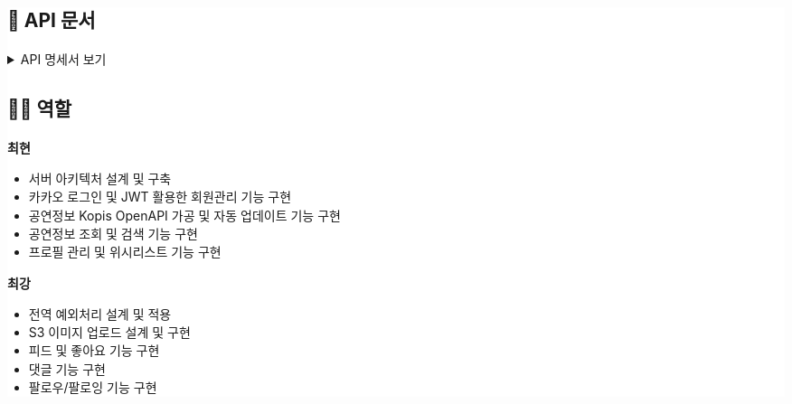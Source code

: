 
## :link: API 문서
<details><summary>API 명세서 보기</summary></details>

## 🧑‍💻 역할 
**최현**
- 서버 아키텍처 설계 및 구축
- 카카오 로그인 및 JWT 활용한 회원관리 기능 구현
- 공연정보 Kopis OpenAPI 가공 및 자동 업데이트 기능 구현 
- 공연정보 조회 및 검색 기능 구현
- 프로필 관리 및 위시리스트 기능 구현

**최강**
- 전역 예외처리 설계 및 적용
- S3 이미지 업로드 설계 및 구현
- 피드 및 좋아요 기능 구현
- 댓글 기능 구현
- 팔로우/팔로잉 기능 구현

